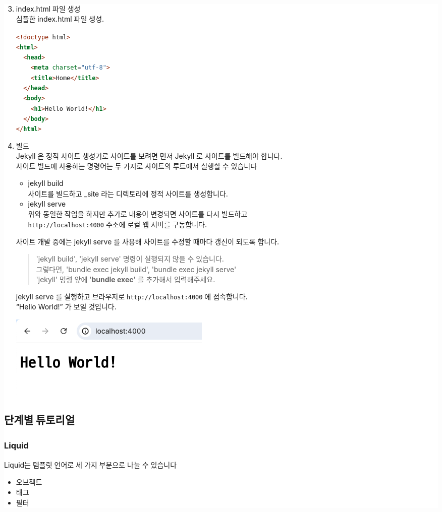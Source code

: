 3. index.html 파일 생성  
    심플한 index.html 파일 생성.

    ```html
    <!doctype html>
    <html>
      <head>
        <meta charset="utf-8">
        <title>Home</title>
      </head>
      <body>
        <h1>Hello World!</h1>
      </body>
    </html>
    ```

4. 빌드  
    Jekyll 은 정적 사이트 생성기로 사이트를 보려면 먼저 Jekyll 로 사이트를 빌드해야 합니다.  
    사이트 빌드에 사용하는 명령어는 두 가지로 사이트의 루트에서 실행할 수 있습니다

    * jekyll build  
      사이트를 빌드하고 _site 라는 디렉토리에 정적 사이트를 생성합니다.  
    * jekyll serve  
      위와 동일한 작업을 하지만 추가로 내용이 변경되면 사이트를 다시 빌드하고  
      `http://localhost:4000` 주소에 로컬 웹 서버를 구동합니다.  

    사이트 개발 중에는 jekyll serve 를 사용해 사이트를 수정할 때마다 갱신이 되도록 합니다.  

    > 'jekyll build', 'jekyll serve' 명령이 실행되지 않을 수 있습니다.  
    > 그렇다면, 'bundle exec jekyll build', 'bundle exec jekyll serve'  
    > 'jekyll' 명령 앞에 '**bundle exec**' 를 추가해서 입력해주세요.  

    jekyll serve 를 실행하고 브라우저로 `http://localhost:4000` 에 접속합니다.  
    “Hello World!” 가 보일 것입니다.  

    ![hello_world](/assets/images/blog/hello_world.png)

## 단계별 튜토리얼

### Liquid

Liquid는 템플릿 언어로 세 가지 부분으로 나눌 수 있습니다

* 오브젝트  
* 태그  
* 필터  
